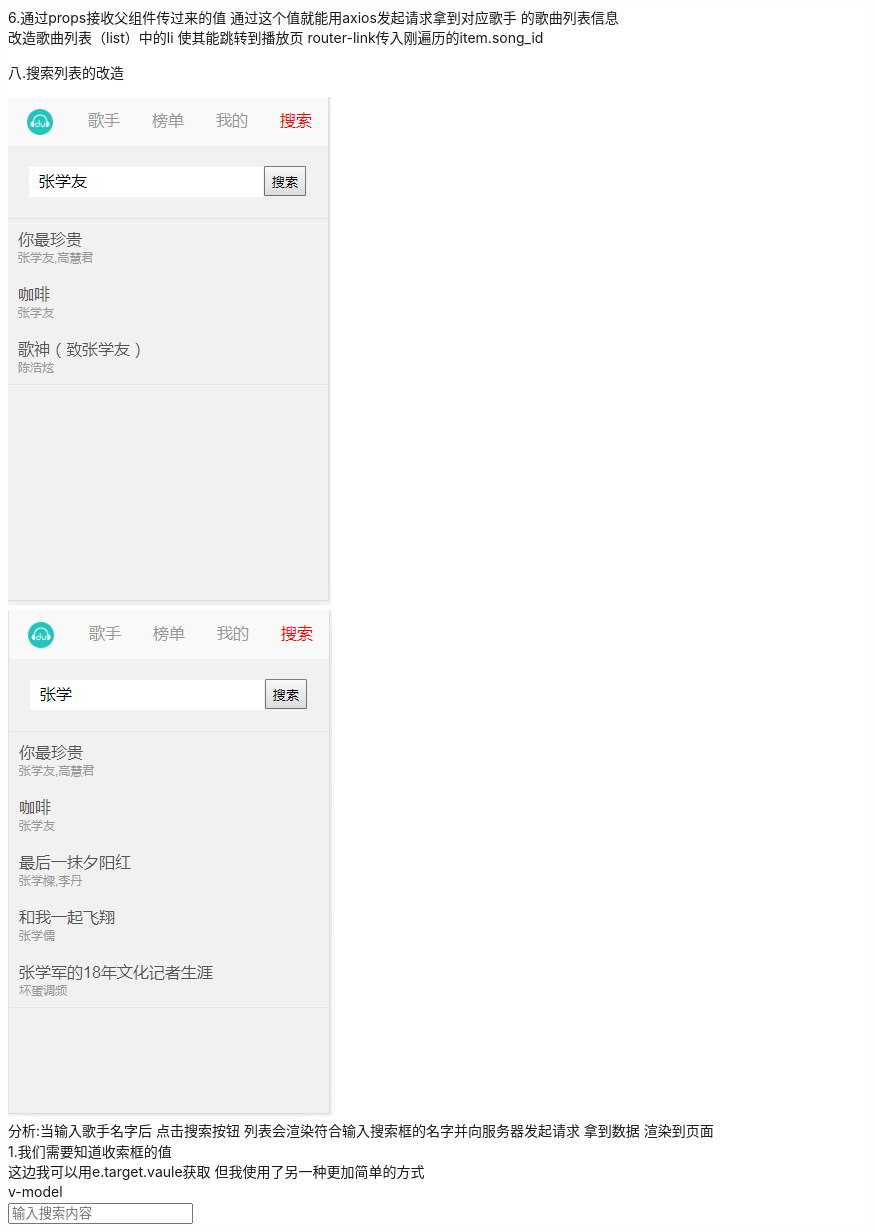   6.通过props接收父组件传过来的值 通过这个值就能用axios发起请求拿到对应歌手
    的歌曲列表信息  
    改造歌曲列表（list）中的li 使其能跳转到播放页 router-link传入刚遍历的item.song_id   
  
八.搜索列表的改造   

![images](https://github.com/eamoney/music/blob/master/images/search.png)   
![images](https://github.com/eamoney/music/blob/master/images/search2.png)   
   分析:当输入歌手名字后 点击搜索按钮 列表会渲染符合输入搜索框的名字并向服务器发起请求 拿到数据 渲染到页面  
   1.我们需要知道收索框的值  
     这边我可以用e.target.vaule获取 但我使用了另一种更加简单的方式  
     v-model  
     <input type="text" name="" placeholder="输入搜索内容" v-model="searchContent">  
